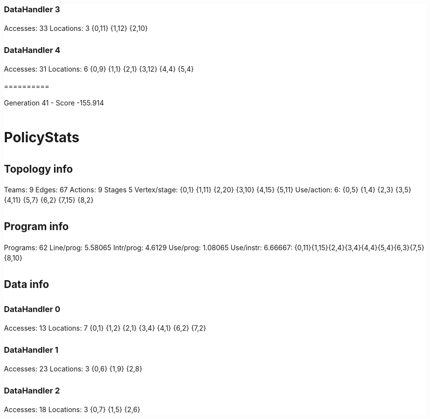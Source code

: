 ### DataHandler 3
Accesses:	33
Locations:	3
{0,11} {1,12} {2,10} 

### DataHandler 4
Accesses:	31
Locations:	6
{0,9} {1,1} {2,1} {3,12} {4,4} {5,4} 


==========

Generation 41 - Score -155.914

# PolicyStats
## Topology info
Teams:		9
Edges:		67
Actions:	9
Stages		5
Vertex/stage:	{0,1} {1,11} {2,20} {3,10} {4,15} {5,11} 
Use/action:	6: {0,5} {1,4} {2,3} {3,5} {4,11} {5,7} {6,2} {7,15} {8,2} 

## Program info
Programs:	62
Line/prog:	5.58065
Intr/prog:	4.6129
Use/prog:	1.08065
Use/instr:	6.66667: {0,11}{1,15}{2,4}{3,4}{4,4}{5,4}{6,3}{7,5}{8,10}

## Data info

### DataHandler 0
Accesses:	13
Locations:	7
{0,1} {1,2} {2,1} {3,4} {4,1} {6,2} {7,2} 

### DataHandler 1
Accesses:	23
Locations:	3
{0,6} {1,9} {2,8} 

### DataHandler 2
Accesses:	18
Locations:	3
{0,7} {1,5} {2,6} 
